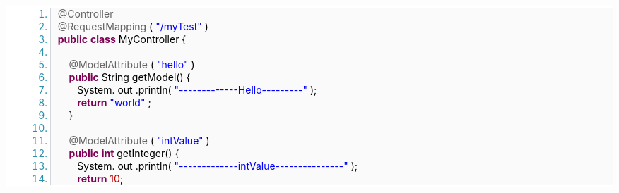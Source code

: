   <ol class="dp-j" style="margin-bottom: 1px; padding-top: 2px; padding-bottom: 2px; border: 1px solid #d1d7dc; color: #2b91af;" start="1"> 
   <li style="margin-bottom: 0px; margin-left: 38px; padding-left: 10px; border-left-width: 1px; border-left-style: solid; border-left-color: #d1d7dc; line-height: 18px; background-color: #fafafa;"><span style="color: black;"><span class="annotation" style="color: #646464;">@Controller</span>&nbsp;&nbsp;</span></li> 
   <li style="margin-bottom: 0px; margin-left: 38px; padding-left: 10px; border-left-width: 1px; border-left-style: solid; border-left-color: #d1d7dc; line-height: 18px; background-color: #fafafa;"><span style="color: black;"><span class="annotation" style="color: #646464;">@RequestMapping</span>&nbsp;(&nbsp;<span class="string" style="color: blue;">"/myTest"</span>&nbsp;)&nbsp;&nbsp;</span></li> 
   <li style="margin-bottom: 0px; margin-left: 38px; padding-left: 10px; border-left-width: 1px; border-left-style: solid; border-left-color: #d1d7dc; line-height: 18px; background-color: #fafafa;"><span style="color: black;"><span class="keyword" style="color: #7f0055; font-weight: bold;">public</span>&nbsp;<span class="keyword" style="color: #7f0055; font-weight: bold;">class</span>&nbsp;MyController&nbsp;{&nbsp;&nbsp;</span></li> 
   <li style="margin-bottom: 0px; margin-left: 38px; padding-left: 10px; border-left-width: 1px; border-left-style: solid; border-left-color: #d1d7dc; line-height: 18px; background-color: #fafafa;"><span style="color: black;">&nbsp;&nbsp;</span></li> 
   <li style="margin-bottom: 0px; margin-left: 38px; padding-left: 10px; border-left-width: 1px; border-left-style: solid; border-left-color: #d1d7dc; line-height: 18px; background-color: #fafafa;"><span style="color: black;">&nbsp;&nbsp;&nbsp;&nbsp;<span class="annotation" style="color: #646464;">@ModelAttribute</span>&nbsp;(&nbsp;<span class="string" style="color: blue;">"hello"</span>&nbsp;)&nbsp;&nbsp;</span></li> 
   <li style="margin-bottom: 0px; margin-left: 38px; padding-left: 10px; border-left-width: 1px; border-left-style: solid; border-left-color: #d1d7dc; line-height: 18px; background-color: #fafafa;"><span style="color: black;">&nbsp;&nbsp;&nbsp;&nbsp;<span class="keyword" style="color: #7f0055; font-weight: bold;">public</span>&nbsp;String&nbsp;getModel()&nbsp;{&nbsp;&nbsp;</span></li> 
   <li style="margin-bottom: 0px; margin-left: 38px; padding-left: 10px; border-left-width: 1px; border-left-style: solid; border-left-color: #d1d7dc; line-height: 18px; background-color: #fafafa;"><span style="color: black;">&nbsp;&nbsp;&nbsp;&nbsp;&nbsp;&nbsp;&nbsp;System.&nbsp;out&nbsp;.println(&nbsp;<span class="string" style="color: blue;">"-------------Hello---------"</span>&nbsp;);&nbsp;&nbsp;</span></li> 
   <li style="margin-bottom: 0px; margin-left: 38px; padding-left: 10px; border-left-width: 1px; border-left-style: solid; border-left-color: #d1d7dc; line-height: 18px; background-color: #fafafa;"><span style="color: black;">&nbsp;&nbsp;&nbsp;&nbsp;&nbsp;&nbsp;&nbsp;<span class="keyword" style="color: #7f0055; font-weight: bold;">return</span>&nbsp;<span class="string" style="color: blue;">"world"</span>&nbsp;;&nbsp;&nbsp;</span></li> 
   <li style="margin-bottom: 0px; margin-left: 38px; padding-left: 10px; border-left-width: 1px; border-left-style: solid; border-left-color: #d1d7dc; line-height: 18px; background-color: #fafafa;"><span style="color: black;">&nbsp;&nbsp;&nbsp;&nbsp;}&nbsp;&nbsp;</span></li> 
   <li style="margin-bottom: 0px; margin-left: 38px; padding-left: 10px; border-left-width: 1px; border-left-style: solid; border-left-color: #d1d7dc; line-height: 18px; background-color: #fafafa;"><span style="color: black;">&nbsp;&nbsp;</span></li> 
   <li style="margin-bottom: 0px; margin-left: 38px; padding-left: 10px; border-left-width: 1px; border-left-style: solid; border-left-color: #d1d7dc; line-height: 18px; background-color: #fafafa;"><span style="color: black;">&nbsp;&nbsp;&nbsp;&nbsp;<span class="annotation" style="color: #646464;">@ModelAttribute</span>&nbsp;(&nbsp;<span class="string" style="color: blue;">"intValue"</span>&nbsp;)&nbsp;&nbsp;</span></li> 
   <li style="margin-bottom: 0px; margin-left: 38px; padding-left: 10px; border-left-width: 1px; border-left-style: solid; border-left-color: #d1d7dc; line-height: 18px; background-color: #fafafa;"><span style="color: black;">&nbsp;&nbsp;&nbsp;&nbsp;<span class="keyword" style="color: #7f0055; font-weight: bold;">public</span>&nbsp;<span class="keyword" style="color: #7f0055; font-weight: bold;">int</span>&nbsp;getInteger()&nbsp;{&nbsp;&nbsp;</span></li> 
   <li style="margin-bottom: 0px; margin-left: 38px; padding-left: 10px; border-left-width: 1px; border-left-style: solid; border-left-color: #d1d7dc; line-height: 18px; background-color: #fafafa;"><span style="color: black;">&nbsp;&nbsp;&nbsp;&nbsp;&nbsp;&nbsp;&nbsp;System.&nbsp;out&nbsp;.println(&nbsp;<span class="string" style="color: blue;">"-------------intValue---------------"</span>&nbsp;);&nbsp;&nbsp;</span></li> 
   <li style="margin-bottom: 0px; margin-left: 38px; padding-left: 10px; border-left-width: 1px; border-left-style: solid; border-left-color: #d1d7dc; line-height: 18px; background-color: #fafafa;"><span style="color: black;">&nbsp;&nbsp;&nbsp;&nbsp;&nbsp;&nbsp;&nbsp;<span class="keyword" style="color: #7f0055; font-weight: bold;">return</span>&nbsp;<span class="number" style="color: #c00000;">10</span>;&nbsp;&nbsp;</span></li> 